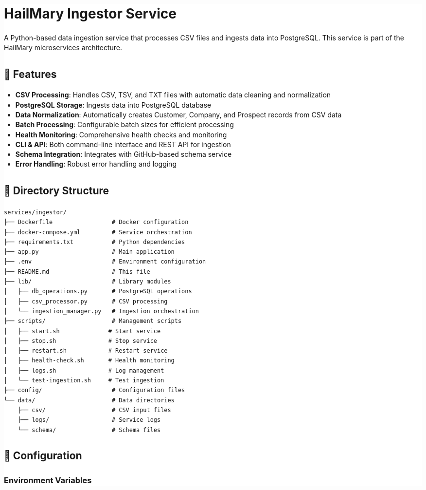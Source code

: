 # HailMary Ingestor Service

A Python-based data ingestion service that processes CSV files and ingests data into PostgreSQL. This service is part of the HailMary microservices architecture.

## 🚀 Features

- **CSV Processing**: Handles CSV, TSV, and TXT files with automatic data cleaning and normalization
- **PostgreSQL Storage**: Ingests data into PostgreSQL database
- **Data Normalization**: Automatically creates Customer, Company, and Prospect records from CSV data
- **Batch Processing**: Configurable batch sizes for efficient processing
- **Health Monitoring**: Comprehensive health checks and monitoring
- **CLI & API**: Both command-line interface and REST API for ingestion
- **Schema Integration**: Integrates with GitHub-based schema service
- **Error Handling**: Robust error handling and logging

## 📁 Directory Structure

```
services/ingestor/
├── Dockerfile                 # Docker configuration
├── docker-compose.yml         # Service orchestration
├── requirements.txt           # Python dependencies
├── app.py                     # Main application
├── .env                       # Environment configuration
├── README.md                  # This file
├── lib/                       # Library modules
│   ├── db_operations.py       # PostgreSQL operations
│   ├── csv_processor.py       # CSV processing
│   └── ingestion_manager.py   # Ingestion orchestration
├── scripts/                   # Management scripts
│   ├── start.sh              # Start service
│   ├── stop.sh               # Stop service
│   ├── restart.sh            # Restart service
│   ├── health-check.sh       # Health monitoring
│   ├── logs.sh               # Log management
│   └── test-ingestion.sh     # Test ingestion
├── config/                    # Configuration files
└── data/                      # Data directories
    ├── csv/                   # CSV input files
    ├── logs/                  # Service logs
    └── schema/                # Schema files
```

## 🔧 Configuration

### Environment Variables
